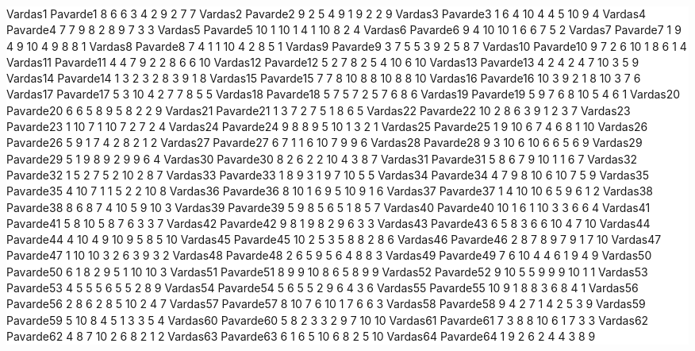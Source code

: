 Vardas1 Pavarde1 8 6 6 3 4 2 9 2 7 7
Vardas2 Pavarde2 9 2 5 4 9 1 9 2 2 9
Vardas3 Pavarde3 1 6 4 10 4 4 5 10 9 4
Vardas4 Pavarde4 7 7 9 8 2 8 9 7 3 3
Vardas5 Pavarde5 10 1 10 1 4 1 10 8 2 4
Vardas6 Pavarde6 9 4 10 10 1 6 6 7 5 2
Vardas7 Pavarde7 1 9 4 9 10 4 9 8 8 1
Vardas8 Pavarde8 7 4 1 1 10 4 2 8 5 1
Vardas9 Pavarde9 3 7 5 5 3 9 2 5 8 7
Vardas10 Pavarde10 9 7 2 6 10 1 8 6 1 4
Vardas11 Pavarde11 4 4 7 9 2 2 8 6 6 10
Vardas12 Pavarde12 5 2 7 8 2 5 4 10 6 10
Vardas13 Pavarde13 4 2 4 2 4 7 10 3 5 9
Vardas14 Pavarde14 1 3 2 3 2 8 3 9 1 8
Vardas15 Pavarde15 7 7 8 10 8 8 10 8 8 10
Vardas16 Pavarde16 10 3 9 2 1 8 10 3 7 6
Vardas17 Pavarde17 5 3 10 4 2 7 7 8 5 5
Vardas18 Pavarde18 5 7 5 7 2 5 7 6 8 6
Vardas19 Pavarde19 5 9 7 6 8 10 5 4 6 1
Vardas20 Pavarde20 6 6 5 8 9 5 8 2 2 9
Vardas21 Pavarde21 1 3 7 2 7 5 1 8 6 5
Vardas22 Pavarde22 10 2 8 6 3 9 1 2 3 7
Vardas23 Pavarde23 1 10 7 1 10 7 2 7 2 4
Vardas24 Pavarde24 9 8 8 9 5 10 1 3 2 1
Vardas25 Pavarde25 1 9 10 6 7 4 6 8 1 10
Vardas26 Pavarde26 5 9 1 7 4 2 8 2 1 2
Vardas27 Pavarde27 6 7 1 1 6 10 7 9 9 6
Vardas28 Pavarde28 9 3 10 6 10 6 6 5 6 9
Vardas29 Pavarde29 5 1 9 8 9 2 9 9 6 4
Vardas30 Pavarde30 8 2 6 2 2 10 4 3 8 7
Vardas31 Pavarde31 5 8 6 7 9 10 1 1 6 7
Vardas32 Pavarde32 1 5 2 7 5 2 10 2 8 7
Vardas33 Pavarde33 1 8 9 3 1 9 7 10 5 5
Vardas34 Pavarde34 4 7 9 8 10 6 10 7 5 9
Vardas35 Pavarde35 4 10 7 1 1 5 2 2 10 8
Vardas36 Pavarde36 8 10 1 6 9 5 10 9 1 6
Vardas37 Pavarde37 1 4 10 10 6 5 9 6 1 2
Vardas38 Pavarde38 8 6 8 7 4 10 5 9 10 3
Vardas39 Pavarde39 5 9 8 5 6 5 1 8 5 7
Vardas40 Pavarde40 10 1 6 1 10 3 3 6 6 4
Vardas41 Pavarde41 5 8 10 5 8 7 6 3 3 7
Vardas42 Pavarde42 9 8 1 9 8 2 9 6 3 3
Vardas43 Pavarde43 6 5 8 3 6 6 10 4 7 10
Vardas44 Pavarde44 4 10 4 9 10 9 5 8 5 10
Vardas45 Pavarde45 10 2 5 3 5 8 8 2 8 6
Vardas46 Pavarde46 2 8 7 8 9 7 9 1 7 10
Vardas47 Pavarde47 1 10 10 3 2 6 3 9 3 2
Vardas48 Pavarde48 2 6 5 9 5 6 4 8 8 3
Vardas49 Pavarde49 7 6 10 4 4 6 1 9 4 9
Vardas50 Pavarde50 6 1 8 2 9 5 1 10 10 3
Vardas51 Pavarde51 8 9 9 10 8 6 5 8 9 9
Vardas52 Pavarde52 9 10 5 5 9 9 9 10 1 1
Vardas53 Pavarde53 4 5 5 5 6 5 5 2 8 9
Vardas54 Pavarde54 5 6 5 5 2 9 6 4 3 6
Vardas55 Pavarde55 10 9 1 8 8 3 6 8 4 1
Vardas56 Pavarde56 2 8 6 2 8 5 10 2 4 7
Vardas57 Pavarde57 8 10 7 6 10 1 7 6 6 3
Vardas58 Pavarde58 9 4 2 7 1 4 2 5 3 9
Vardas59 Pavarde59 5 10 8 4 5 1 3 3 5 4
Vardas60 Pavarde60 5 8 2 3 3 2 9 7 10 10
Vardas61 Pavarde61 7 3 8 8 10 6 1 7 3 3
Vardas62 Pavarde62 4 8 7 10 2 6 8 2 1 2
Vardas63 Pavarde63 6 1 6 5 10 6 8 2 5 10
Vardas64 Pavarde64 1 9 2 6 2 4 4 3 8 9